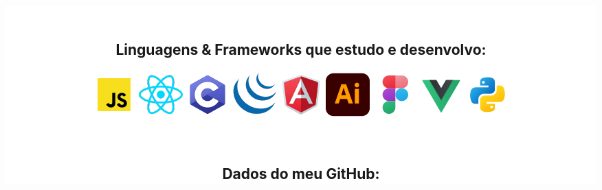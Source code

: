  
</div>
 <br>
<div align="center">

## Linguagens & Frameworks que estudo e desenvolvo:
   
<img src="./Imagens/Techs/iconjs.png" alt="js"/> </tr> <img src="./Imagens/Techs/iconreact.png" alt="react"/> <img src="./Imagens/Techs/iconc.png" alt="Jquery"/> <img src="./Imagens/Techs/jquery.png" alt="Jquery"/> <img src="./Imagens/Techs/iconsangular.png" alt="angular"/> <img src="./Imagens/Techs/illustrator_5968472.png" alt="ilustrator"/> <img src="./Imagens/Techs/iconfigma.png" alt="figma"/> <img src="./Imagens/Techs/iconvue.png" alt="vuejs"/> <img src="./Imagens/Techs/iconpy.png" alt="py" /> 
</div>

 <br>
 
<div align="center">
  
  ## Dados do meu GitHub:
  